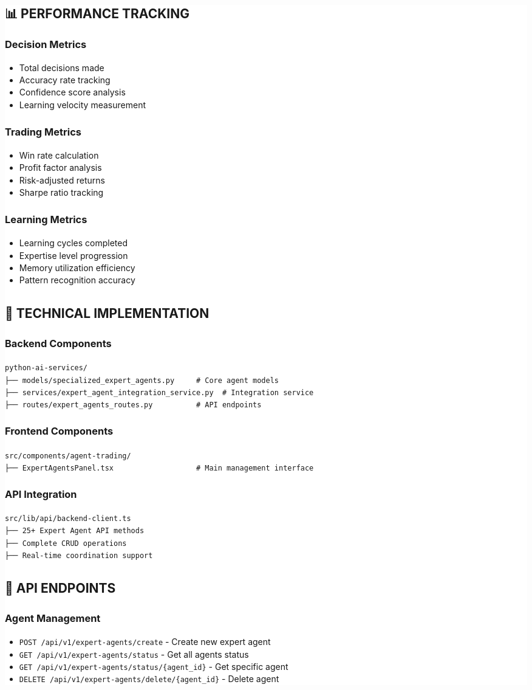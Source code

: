 ## 📊 **PERFORMANCE TRACKING**

### **Decision Metrics**
- Total decisions made
- Accuracy rate tracking
- Confidence score analysis
- Learning velocity measurement

### **Trading Metrics**
- Win rate calculation
- Profit factor analysis
- Risk-adjusted returns
- Sharpe ratio tracking

### **Learning Metrics**
- Learning cycles completed
- Expertise level progression
- Memory utilization efficiency
- Pattern recognition accuracy

## 🔧 **TECHNICAL IMPLEMENTATION**

### **Backend Components**
```
python-ai-services/
├── models/specialized_expert_agents.py     # Core agent models
├── services/expert_agent_integration_service.py  # Integration service
├── routes/expert_agents_routes.py          # API endpoints
```

### **Frontend Components**
```
src/components/agent-trading/
├── ExpertAgentsPanel.tsx                   # Main management interface
```

### **API Integration**
```
src/lib/api/backend-client.ts
├── 25+ Expert Agent API methods
├── Complete CRUD operations
├── Real-time coordination support
```

## 🚀 **API ENDPOINTS**

### **Agent Management**
- `POST /api/v1/expert-agents/create` - Create new expert agent
- `GET /api/v1/expert-agents/status` - Get all agents status
- `GET /api/v1/expert-agents/status/{agent_id}` - Get specific agent
- `DELETE /api/v1/expert-agents/delete/{agent_id}` - Delete agent
